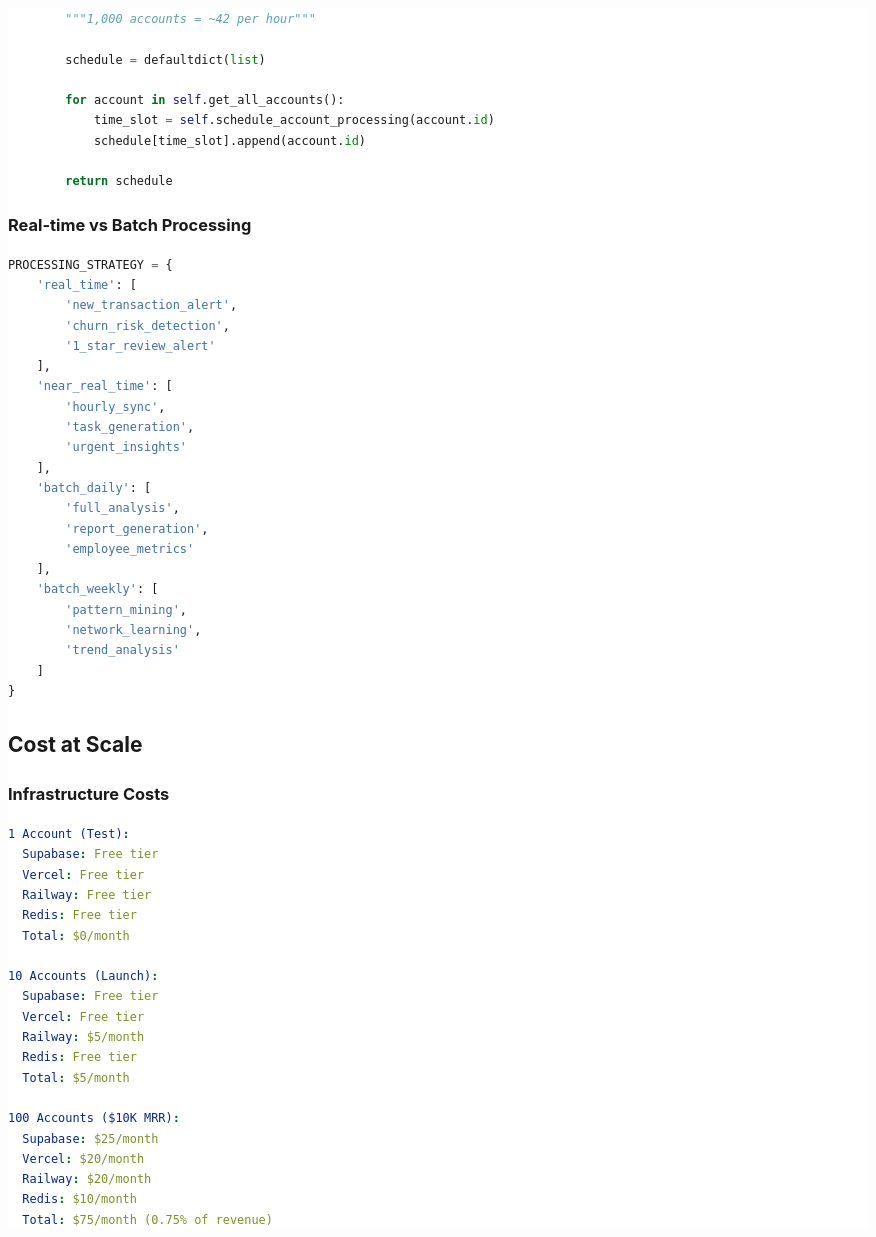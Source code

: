 ```python
        """1,000 accounts = ~42 per hour"""
        
        schedule = defaultdict(list)
        
        for account in self.get_all_accounts():
            time_slot = self.schedule_account_processing(account.id)
            schedule[time_slot].append(account.id)
        
        return schedule
```

### Real-time vs Batch Processing
```python
PROCESSING_STRATEGY = {
    'real_time': [
        'new_transaction_alert',
        'churn_risk_detection',
        '1_star_review_alert'
    ],
    'near_real_time': [
        'hourly_sync',
        'task_generation',
        'urgent_insights'
    ],
    'batch_daily': [
        'full_analysis',
        'report_generation',
        'employee_metrics'
    ],
    'batch_weekly': [
        'pattern_mining',
        'network_learning',
        'trend_analysis'
    ]
}
```

## Cost at Scale

### Infrastructure Costs
```yaml
1 Account (Test):
  Supabase: Free tier
  Vercel: Free tier
  Railway: Free tier
  Redis: Free tier
  Total: $0/month

10 Accounts (Launch):
  Supabase: Free tier
  Vercel: Free tier  
  Railway: $5/month
  Redis: Free tier
  Total: $5/month

100 Accounts ($10K MRR):
  Supabase: $25/month
  Vercel: $20/month
  Railway: $20/month
  Redis: $10/month
  Total: $75/month (0.75% of revenue)

```